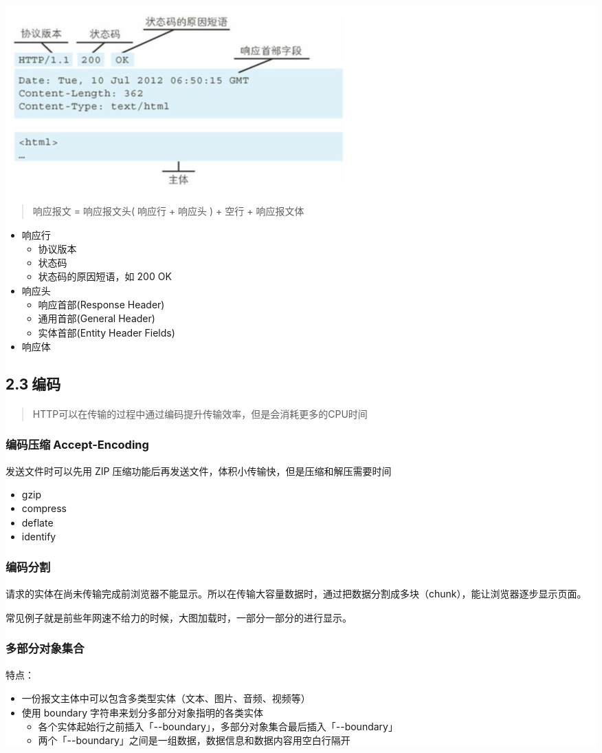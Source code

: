 <img src="./images/09/response.png">

> 响应报文 = 响应报文头( 响应行 + 响应头 ) + 空行 + 响应报文体

- 响应行
    - 协议版本
    - 状态码
    - 状态码的原因短语，如 200 OK
- 响应头
    - 响应首部(Response Header)
    - 通用首部(General Header)
    - 实体首部(Entity Header Fields)
- 响应体

## 2.3 编码

> HTTP可以在传输的过程中通过编码提升传输效率，但是会消耗更多的CPU时间

### 编码压缩 Accept-Encoding

发送文件时可以先用 ZIP 压缩功能后再发送文件，体积小传输快，但是压缩和解压需要时间

- gzip
- compress
- deflate
- identify

### 编码分割

请求的实体在尚未传输完成前浏览器不能显示。所以在传输大容量数据时，通过把数据分割成多块（chunk），能让浏览器逐步显示页面。

常见例子就是前些年网速不给力的时候，大图加载时，一部分一部分的进行显示。

### 多部分对象集合

特点：
- 一份报文主体中可以包含多类型实体（文本、图片、音频、视频等）
- 使用 boundary 字符串来划分多部分对象指明的各类实体
    - 各个实体起始行之前插入「--boundary」，多部分对象集合最后插入「--boundary」
    - 两个「--boundary」之间是一组数据，数据信息和数据内容用空白行隔开
